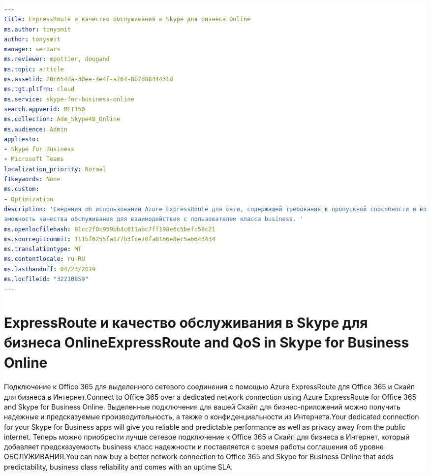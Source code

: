 ```yaml
---
title: ExpressRoute и качество обслуживания в Skype для бизнеса Online
ms.author: tonysmit
author: tonysmit
manager: serdars
ms.reviewer: mpottier, dougand
ms.topic: article
ms.assetid: 20c654da-30ee-4e4f-a764-8b7d8844431d
ms.tgt.pltfrm: cloud
ms.service: skype-for-business-online
search.appverid: MET150
ms.collection: Adm_Skype4B_Online
ms.audience: Admin
appliesto:
- Skype for Business
- Microsoft Teams
localization_priority: Normal
f1keywords: None
ms.custom:
- Optimization
description: 'Сведения об использовании Azure ExpressRoute для сети, содержащей требования к пропускной способности и возможность качества обслуживания для взаимодействия с пользователем класса business. '
ms.openlocfilehash: 81cc2f0c959bb4c611abc7ff198e6c5befc58c21
ms.sourcegitcommit: 111bf6255fa877b3fce70fa8166e8ec5a6643434
ms.translationtype: MT
ms.contentlocale: ru-RU
ms.lasthandoff: 04/23/2019
ms.locfileid: "32210859"
---
```

# <a name="expressroute-and-qos-in-skype-for-business-online"></a><span data-ttu-id="0e2c8-103">ExpressRoute и качество обслуживания в Skype для бизнеса Online</span><span class="sxs-lookup"><span data-stu-id="0e2c8-103">ExpressRoute and QoS in Skype for Business Online</span></span>

<span data-ttu-id="0e2c8-104">Подключение к Office 365 для выделенного сетевого соединения с помощью Azure ExpressRoute для Office 365 и Скайп для бизнеса в Интернет.</span><span class="sxs-lookup"><span data-stu-id="0e2c8-104">Connect to Office 365 over a dedicated network connection using Azure ExpressRoute for Office 365 and Skype for Business Online.</span></span> <span data-ttu-id="0e2c8-105">Выделенные подключения для вашей Скайп для бизнес-приложений можно получить надежные и предсказуемые производительность, а также о конфиденциальности из Интернета.</span><span class="sxs-lookup"><span data-stu-id="0e2c8-105">Your dedicated connection for your Skype for Business apps will give you reliable and predictable performance as well as privacy away from the public internet.</span></span> <span data-ttu-id="0e2c8-106">Теперь можно приобрести лучше сетевое подключение к Office 365 и Скайп для бизнеса в Интернет, который добавляет предсказуемость business класс надежности и поставляется с время работы соглашения об уровне ОБСЛУЖИВАНИЯ.</span><span class="sxs-lookup"><span data-stu-id="0e2c8-106">You can now buy a better network connection to Office 365 and Skype for Business Online that adds predictability, business class reliability and comes with an uptime SLA.</span></span>
  